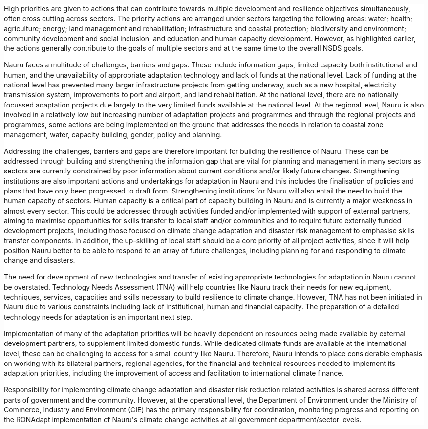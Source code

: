 High priorities are given to actions that can contribute towards multiple development and resilience objectives simultaneously, often cross cutting across sectors. The priority actions are arranged under sectors targeting the following areas: water; health; agriculture; energy; land management and rehabilitation; infrastructure and coastal protection; biodiversity and environment; community development and social inclusion; and education and human capacity development. However, as highlighted earlier, the actions generally contribute to the goals of multiple sectors and at the same time to the overall NSDS goals. 

Nauru faces a multitude of challenges, barriers and gaps. These include information gaps, limited capacity both institutional and human, and the unavailability of appropriate adaptation technology and lack of funds at the national level. Lack of funding at the national level has prevented many larger infrastructure projects from getting underway, such as a new hospital, electricity transmission system, improvements to port and airport, and land rehabilitation. At the national level, there are no nationally focussed adaptation projects due largely to the very limited funds available at the national level. At the regional level, Nauru is also involved in a relatively low but increasing number of adaptation projects and programmes and through the regional projects and programmes, some actions are being implemented on the ground that addresses the needs in relation to coastal zone management, water, capacity building, gender, policy and planning. 

Addressing the challenges, barriers and gaps are therefore important for building the resilience of Nauru. These can be addressed through building and strengthening the information gap that are vital for planning and management in many sectors as sectors are currently constrained by poor information about current conditions and/or likely future changes. Strengthening institutions are also important actions and undertakings for adaptation in Nauru and this includes the finalisation of policies and plans that have only been progressed to draft form. Strengthening institutions for Nauru will also entail the need to build the human capacity of sectors. Human capacity is a critical part of capacity building in Nauru and is currently a major weakness in almost every sector. This could be addressed through activities funded and/or implemented with support of external partners, aiming to maximise opportunities for skills transfer to local staff and/or communities and to require future externally funded development projects, including those focused on climate change adaptation and disaster risk management to emphasise skills transfer components. In addition, the up-skilling of local staff should be a core priority of all project activities, since it will help position Nauru better to be able to respond to an array of future challenges, including planning for and responding to climate change and disasters. 

The need for development of new technologies and transfer of existing appropriate technologies for adaptation in Nauru cannot be overstated. Technology Needs Assessment (TNA) will help countries like Nauru track their needs for new equipment, techniques, services, capacities and skills necessary to build resilience to climate change. However, TNA has not been initiated in Nauru due to various constraints including lack of institutional, human and financial capacity. The preparation of a detailed technology needs for adaptation is an important next step. 

Implementation of many of the adaptation priorities will be heavily dependent on resources being made available by external development partners, to supplement limited domestic funds. While dedicated climate funds are available at the international level, these can be challenging to access for a small country like Nauru. Therefore, Nauru intends to place considerable emphasis on working with its bilateral partners, regional agencies, for the financial and technical resources needed to implement its adaptation priorities, including the improvement of access and facilitation to international climate finance. 

Responsibility for implementing climate change adaptation and disaster risk reduction related activities is shared across different parts of government and the community. However, at the operational level, the Department of Environment under the Ministry of Commerce, Industry and Environment (CIE) has the primary responsibility for coordination, monitoring progress and reporting on the RONAdapt implementation of Nauru's climate change activities at all government department/sector levels. 
